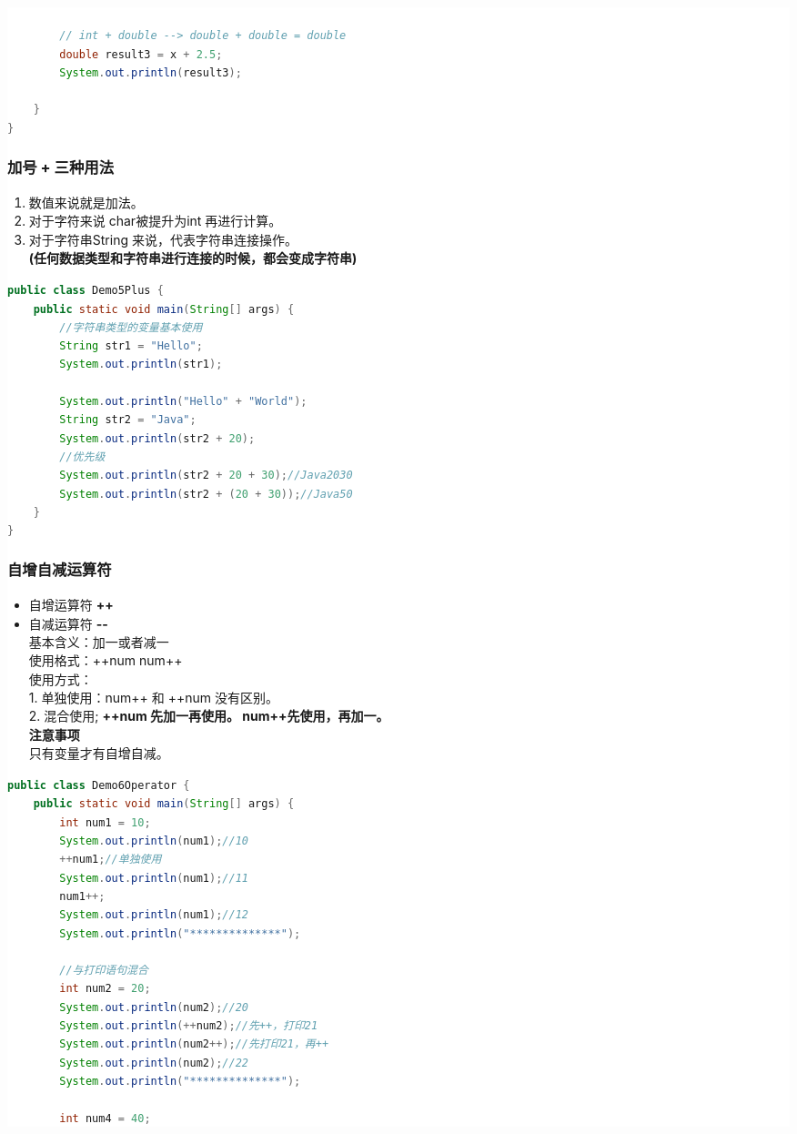 ```java

        // int + double --> double + double = double
        double result3 = x + 2.5;
        System.out.println(result3);

    }
}
```

### **加号 +** 三种用法  

 1. 数值来说就是加法。  
 2. 对于字符来说 char被提升为int 再进行计算。
 3. 对于字符串String 来说，代表字符串连接操作。  
**(任何数据类型和字符串进行连接的时候，都会变成字符串)**  

```java
public class Demo5Plus {
    public static void main(String[] args) {
        //字符串类型的变量基本使用
        String str1 = "Hello";
        System.out.println(str1);

        System.out.println("Hello" + "World");
        String str2 = "Java";
        System.out.println(str2 + 20);
        //优先级
        System.out.println(str2 + 20 + 30);//Java2030
        System.out.println(str2 + (20 + 30));//Java50
    }
}
```  

### 自增自减运算符  

- 自增运算符 **++**  
- 自减运算符 **--**  
基本含义：加一或者减一  
使用格式：++num num++  
使用方式：  
        1. 单独使用：num++ 和 ++num 没有区别。  
        2. 混合使用;  **++num 先加一再使用。  num++先使用，再加一。**  
**注意事项**  
只有变量才有自增自减。

```java
public class Demo6Operator {
    public static void main(String[] args) {
        int num1 = 10;
        System.out.println(num1);//10
        ++num1;//单独使用
        System.out.println(num1);//11
        num1++;
        System.out.println(num1);//12
        System.out.println("**************");

        //与打印语句混合
        int num2 = 20;
        System.out.println(num2);//20
        System.out.println(++num2);//先++，打印21
        System.out.println(num2++);//先打印21，再++
        System.out.println(num2);//22
        System.out.println("**************");

        int num4 = 40;
```